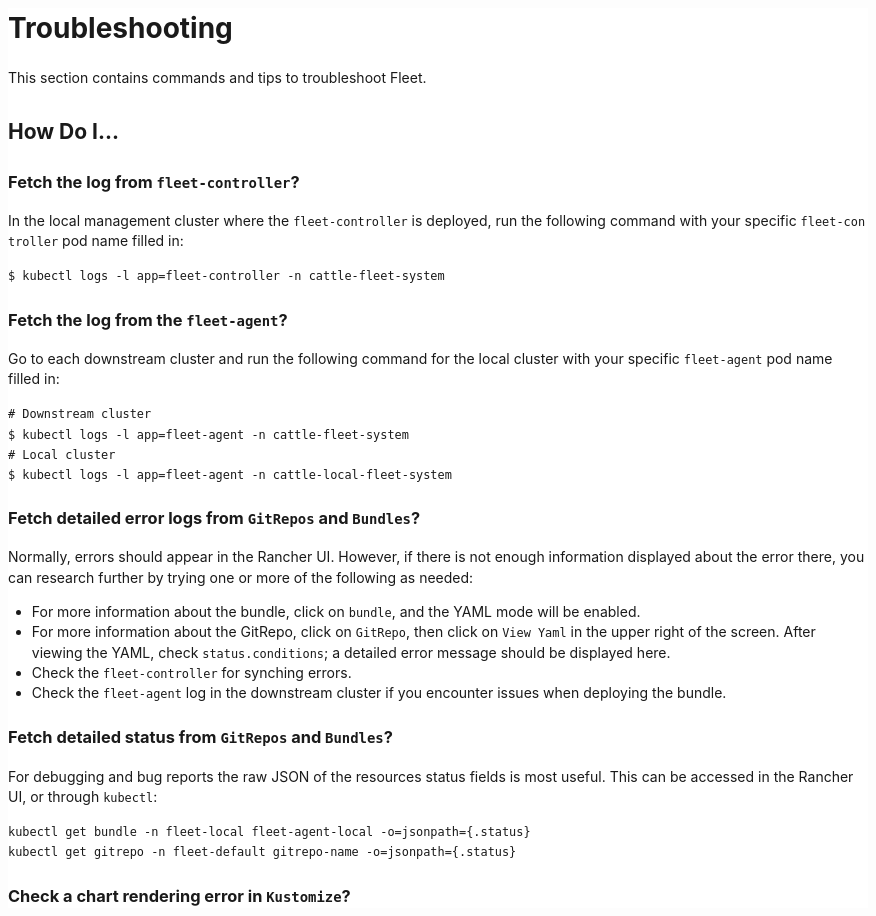 # Troubleshooting

This section contains commands and tips to troubleshoot Fleet.

## **How Do I...**


### Fetch the log from `fleet-controller`?

In the local management cluster where the `fleet-controller` is deployed, run the following command with your specific `fleet-controller` pod name filled in:

```
$ kubectl logs -l app=fleet-controller -n cattle-fleet-system
```

### Fetch the log from the `fleet-agent`?

Go to each downstream cluster and run the following command for the local cluster with your specific `fleet-agent` pod name filled in:

```
# Downstream cluster
$ kubectl logs -l app=fleet-agent -n cattle-fleet-system
# Local cluster
$ kubectl logs -l app=fleet-agent -n cattle-local-fleet-system
```

### Fetch detailed error logs from `GitRepos` and `Bundles`?

Normally, errors should appear in the Rancher UI. However, if there is not enough information displayed about the error there, you can research further by trying one or more of the following as needed:

- For more information about the bundle, click on `bundle`, and the YAML mode will be enabled. 
- For more information about the GitRepo, click on `GitRepo`, then click on `View Yaml` in the upper right of the screen. After viewing the YAML, check `status.conditions`; a detailed error message should be displayed here.
- Check the `fleet-controller` for synching errors.
- Check the `fleet-agent` log in the downstream cluster if you encounter issues when deploying the bundle.

### Fetch detailed status from `GitRepos` and `Bundles`?

For debugging and bug reports the raw JSON of the resources status fields is most useful.
This can be accessed in the Rancher UI, or through `kubectl`:

```
kubectl get bundle -n fleet-local fleet-agent-local -o=jsonpath={.status}
kubectl get gitrepo -n fleet-default gitrepo-name -o=jsonpath={.status}
```

### Check a chart rendering error in `Kustomize`?
